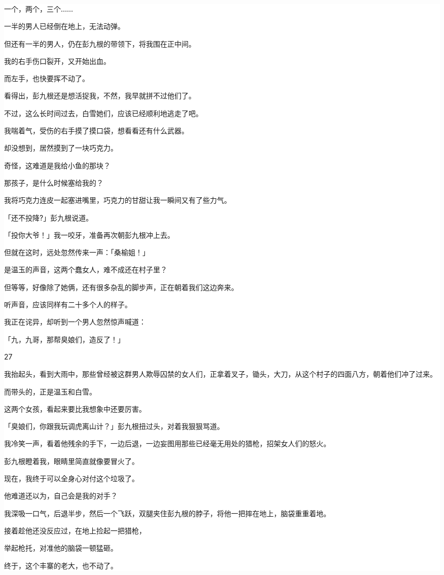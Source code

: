 一个，两个，三个……

一半的男人已经倒在地上，无法动弹。

但还有一半的男人，仍在彭九根的带领下，将我围在正中间。

我的右手伤口裂开，又开始出血。

而左手，也快要挥不动了。

看得出，彭九根还是想活捉我，不然，我早就拼不过他们了。

不过，这么长时间过去，白雪她们，应该已经顺利地逃走了吧。

我喘着气，受伤的右手摸了摸口袋，想看看还有什么武器。

却没想到，居然摸到了一块巧克力。

奇怪，这难道是我给小鱼的那块？

那孩子，是什么时候塞给我的？

我将巧克力连皮一起塞进嘴里，巧克力的甘甜让我一瞬间又有了些力气。

「还不投降?」彭九根说道。

「投你大爷！」我一咬牙，准备再次朝彭九根冲上去。

但就在这时，远处忽然传来一声：「桑榆姐！」

是温玉的声音，这两个蠢女人，难不成还在村子里？

但等等，好像除了她俩，还有很多杂乱的脚步声，正在朝着我们这边奔来。

听声音，应该同样有二十多个人的样子。

我正在诧异，却听到一个男人忽然惊声喊道：

「九，九哥，那帮臭娘们，造反了！」

27

我抬起头，看到大雨中，那些曾经被这群男人欺辱囚禁的女人们，正拿着叉子，锄头，大刀，从这个村子的四面八方，朝着他们冲了过来。

而带头的，正是温玉和白雪。

这两个女孩，看起来要比我想象中还要厉害。

「臭娘们，你跟我玩调虎离山计？」彭九根扭过头，对着我狠狠骂道。

我冷笑一声，看着他残余的手下，一边后退，一边妄图用那些已经毫无用处的猎枪，招架女人们的怒火。

彭九根瞪着我，眼睛里简直就像要冒火了。

现在，我终于可以全身心对付这个垃圾了。

他难道还以为，自己会是我的对手？

我深吸一口气，后退半步，然后一个飞跃，双腿夹住彭九根的脖子，将他一把摔在地上，脑袋重重着地。

接着趁他还没反应过，在地上捡起一把猎枪，

举起枪托，对准他的脑袋一顿猛砸。

终于，这个丰寨的老大，也不动了。
